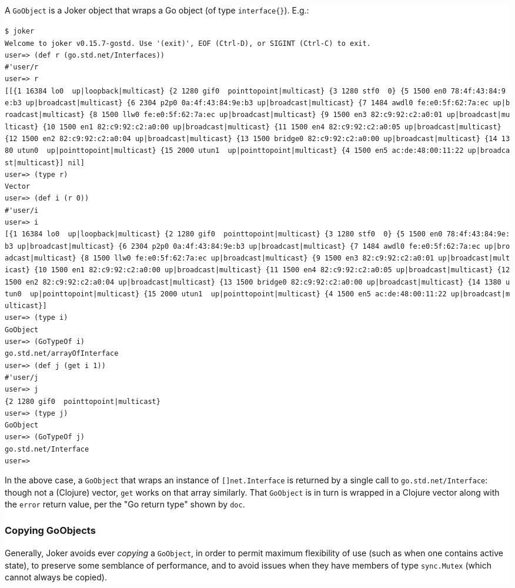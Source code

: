 A `GoObject` is a Joker object that wraps a Go object (of type `interface{}`). E.g.:

```
$ joker
Welcome to joker v0.15.7-gostd. Use '(exit)', EOF (Ctrl-D), or SIGINT (Ctrl-C) to exit.
user=> (def r (go.std.net/Interfaces))
#'user/r
user=> r
[[{1 16384 lo0  up|loopback|multicast} {2 1280 gif0  pointtopoint|multicast} {3 1280 stf0  0} {5 1500 en0 78:4f:43:84:9e:b3 up|broadcast|multicast} {6 2304 p2p0 0a:4f:43:84:9e:b3 up|broadcast|multicast} {7 1484 awdl0 fe:e0:5f:62:7a:ec up|broadcast|multicast} {8 1500 llw0 fe:e0:5f:62:7a:ec up|broadcast|multicast} {9 1500 en3 82:c9:92:c2:a0:01 up|broadcast|multicast} {10 1500 en1 82:c9:92:c2:a0:00 up|broadcast|multicast} {11 1500 en4 82:c9:92:c2:a0:05 up|broadcast|multicast} {12 1500 en2 82:c9:92:c2:a0:04 up|broadcast|multicast} {13 1500 bridge0 82:c9:92:c2:a0:00 up|broadcast|multicast} {14 1380 utun0  up|pointtopoint|multicast} {15 2000 utun1  up|pointtopoint|multicast} {4 1500 en5 ac:de:48:00:11:22 up|broadcast|multicast}] nil]
user=> (type r)
Vector
user=> (def i (r 0))
#'user/i
user=> i
[{1 16384 lo0  up|loopback|multicast} {2 1280 gif0  pointtopoint|multicast} {3 1280 stf0  0} {5 1500 en0 78:4f:43:84:9e:b3 up|broadcast|multicast} {6 2304 p2p0 0a:4f:43:84:9e:b3 up|broadcast|multicast} {7 1484 awdl0 fe:e0:5f:62:7a:ec up|broadcast|multicast} {8 1500 llw0 fe:e0:5f:62:7a:ec up|broadcast|multicast} {9 1500 en3 82:c9:92:c2:a0:01 up|broadcast|multicast} {10 1500 en1 82:c9:92:c2:a0:00 up|broadcast|multicast} {11 1500 en4 82:c9:92:c2:a0:05 up|broadcast|multicast} {12 1500 en2 82:c9:92:c2:a0:04 up|broadcast|multicast} {13 1500 bridge0 82:c9:92:c2:a0:00 up|broadcast|multicast} {14 1380 utun0  up|pointtopoint|multicast} {15 2000 utun1  up|pointtopoint|multicast} {4 1500 en5 ac:de:48:00:11:22 up|broadcast|multicast}]
user=> (type i)
GoObject
user=> (GoTypeOf i)
go.std.net/arrayOfInterface
user=> (def j (get i 1))
#'user/j
user=> j
{2 1280 gif0  pointtopoint|multicast}
user=> (type j)
GoObject
user=> (GoTypeOf j)
go.std.net/Interface
user=>
```

In the above case, a `GoObject` that wraps an instance of `[]net.Interface` is returned by a single call to `go.std.net/Interface`: though not a (Clojure) vector, `get` works on that array similarly. That `GoObject` is in turn is wrapped in a Clojure vector along with the `error` return value, per the "Go return type" shown by `doc`.

### Copying GoObjects

Generally, Joker avoids ever _copying_ a `GoObject`, in order to permit maximum flexibility of use (such as when one contains active state), to preserve some semblance of performance, and to avoid issues when they have members of type `sync.Mutex` (which cannot always be copied).
